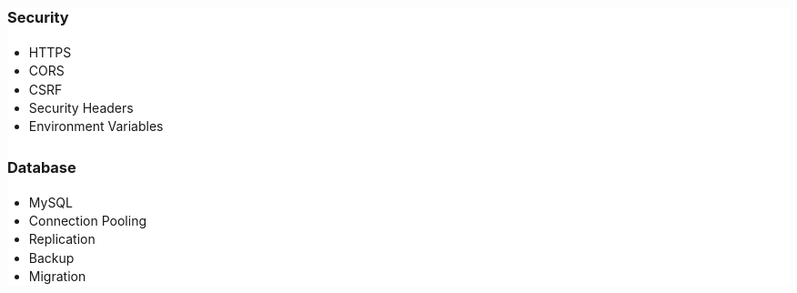 ### Security
- HTTPS
- CORS
- CSRF
- Security Headers
- Environment Variables

### Database
- MySQL
- Connection Pooling
- Replication
- Backup
- Migration
